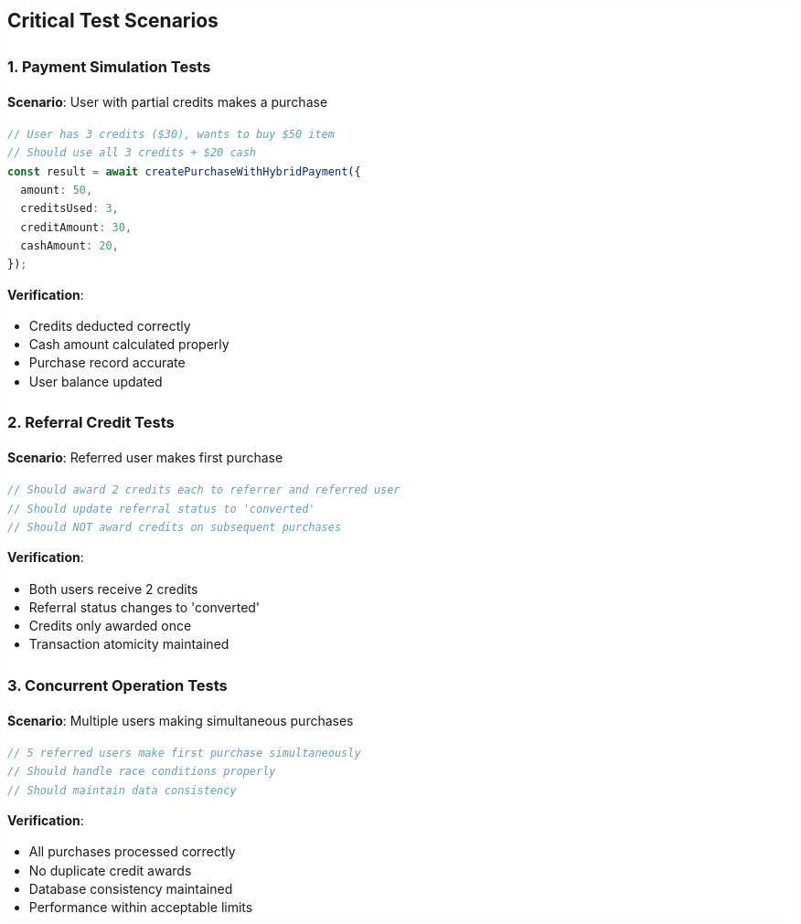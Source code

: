 ## Critical Test Scenarios

### 1. Payment Simulation Tests

**Scenario**: User with partial credits makes a purchase

```typescript
// User has 3 credits ($30), wants to buy $50 item
// Should use all 3 credits + $20 cash
const result = await createPurchaseWithHybridPayment({
  amount: 50,
  creditsUsed: 3,
  creditAmount: 30,
  cashAmount: 20,
});
```

**Verification**:

- Credits deducted correctly
- Cash amount calculated properly
- Purchase record accurate
- User balance updated

### 2. Referral Credit Tests

**Scenario**: Referred user makes first purchase

```typescript
// Should award 2 credits each to referrer and referred user
// Should update referral status to 'converted'
// Should NOT award credits on subsequent purchases
```

**Verification**:

- Both users receive 2 credits
- Referral status changes to 'converted'
- Credits only awarded once
- Transaction atomicity maintained

### 3. Concurrent Operation Tests

**Scenario**: Multiple users making simultaneous purchases

```typescript
// 5 referred users make first purchase simultaneously
// Should handle race conditions properly
// Should maintain data consistency
```

**Verification**:

- All purchases processed correctly
- No duplicate credit awards
- Database consistency maintained
- Performance within acceptable limits
